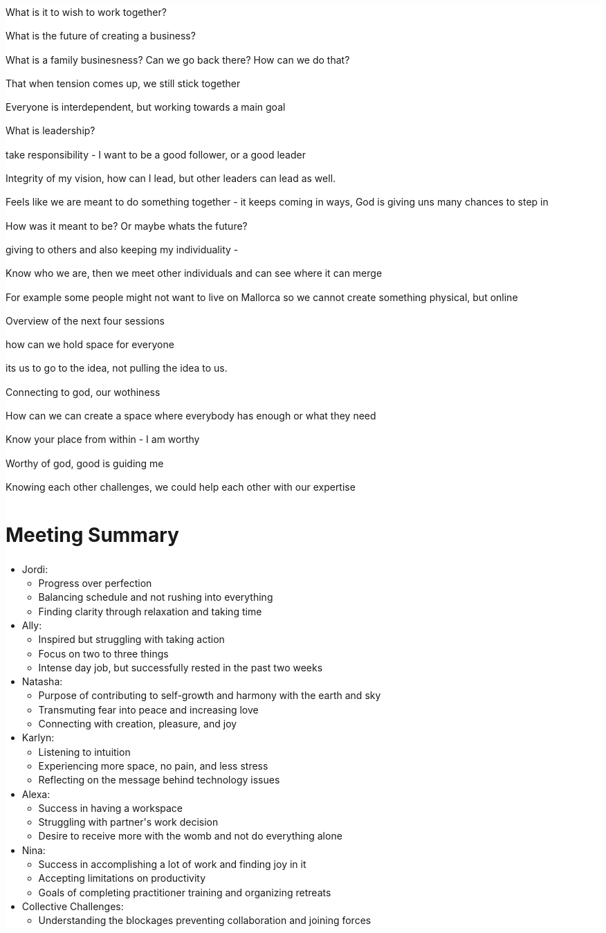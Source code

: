 What is it to wish to work together? 

What is the future of creating a business?

What is a family businesness? Can we go back there? How can we do that? 

That when tension comes up, we still stick together

Everyone is interdependent, but working towards a main goal

What is leadership? 

take responsibility - I want to be a good follower, or a good leader

Integrity of my vision, how can I lead, but other leaders can lead as well. 

Feels like we are meant to do something together - it keeps coming in ways, God is giving uns many chances to step in 

How was it meant to be? Or maybe whats the future? 

giving to others and also keeping my individuality - 

Know who we are, then we meet other individuals and can see where it can merge 

For example some people might not want to live on Mallorca so we cannot create something physical, but online 

Overview of the next four sessions 

how can we hold space for everyone 

its us to go to the idea, not pulling the idea to us.

Connecting to god, our wothiness

How can we can create a space where everybody has enough or what they need

Know your place from within - I am worthy 

Worthy of god, good is guiding me 

Knowing each other challenges, we could help each other with our expertise

# Meeting Summary

- Jordi:
    - Progress over perfection
    - Balancing schedule and not rushing into everything
    - Finding clarity through relaxation and taking time
- Ally:
    - Inspired but struggling with taking action
    - Focus on two to three things
    - Intense day job, but successfully rested in the past two weeks
- Natasha:
    - Purpose of contributing to self-growth and harmony with the earth and sky
    - Transmuting fear into peace and increasing love
    - Connecting with creation, pleasure, and joy
- Karlyn:
    - Listening to intuition
    - Experiencing more space, no pain, and less stress
    - Reflecting on the message behind technology issues
- Alexa:
    - Success in having a workspace
    - Struggling with partner's work decision
    - Desire to receive more with the womb and not do everything alone
- Nina:
    - Success in accomplishing a lot of work and finding joy in it
    - Accepting limitations on productivity
    - Goals of completing practitioner training and organizing retreats
- Collective Challenges:
    - Understanding the blockages preventing collaboration and joining forces
